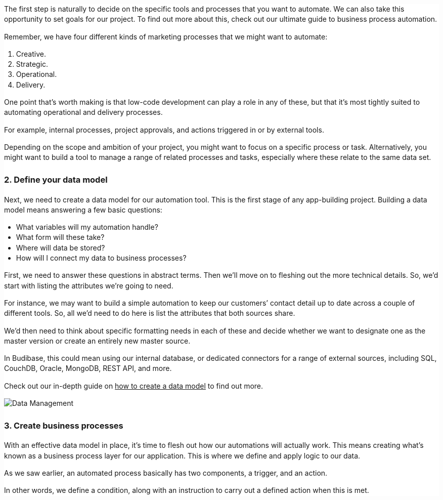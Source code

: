 The first step is naturally to decide on the specific tools and processes that you want to automate. We can also take this opportunity to set goals for our project. To find out more about this, check out our ultimate guide to business process automation.

Remember, we have four different kinds of marketing processes that we might want to automate:

1. Creative.
2. Strategic.
3. Operational.
4. Delivery.

One point that’s worth making is that low-code development can play a role in any of these, but that it’s most tightly suited to automating operational and delivery processes.

For example, internal processes, project approvals, and actions triggered in or by external tools.

Depending on the scope and ambition of your project, you might want to focus on a specific process or task. Alternatively, you might want to build a tool to manage a range of related processes and tasks, especially where these relate to the same data set.

### 2. Define your data model

Next, we need to create a data model for our automation tool. This is the first stage of any app-building project. Building a data model means answering a few basic questions:

* What variables will my automation handle?
* What form will these take?
* Where will data be stored?
* How will I connect my data to business processes?

First, we need to answer these questions in abstract terms. Then we’ll move on to fleshing out the more technical details. So, we’d start with listing the attributes we’re going to need.

For instance, we may want to build a simple automation to keep our customers’ contact detail up to date across a couple of different tools. So, all we’d need to do here is list the attributes that both sources share.

We’d then need to think about specific formatting needs in each of these and decide whether we want to designate one as the master version or create an entirely new master source.

In Budibase, this could mean using our internal database, or dedicated connectors for a range of external sources, including SQL, CouchDB, Oracle, MongoDB, REST API, and more.

Check out our in-depth guide on [how to create a data model](https://budibase.com/blog/data/how-to-create-a-data-model/) to find out more.

![Data Management](https://res.cloudinary.com/daog6scxm/image/upload/v1658502927/cms/Marketing_automation_data_stats_hskdm5.webp "Data Management")

### 3. Create business processes

With an effective data model in place, it’s time to flesh out how our automations will actually work. This means creating what’s known as a business process layer for our application. This is where we define and apply logic to our data.

As we saw earlier, an automated process basically has two components, a trigger, and an action.

In other words, we define a condition, along with an instruction to carry out a defined action when this is met.
